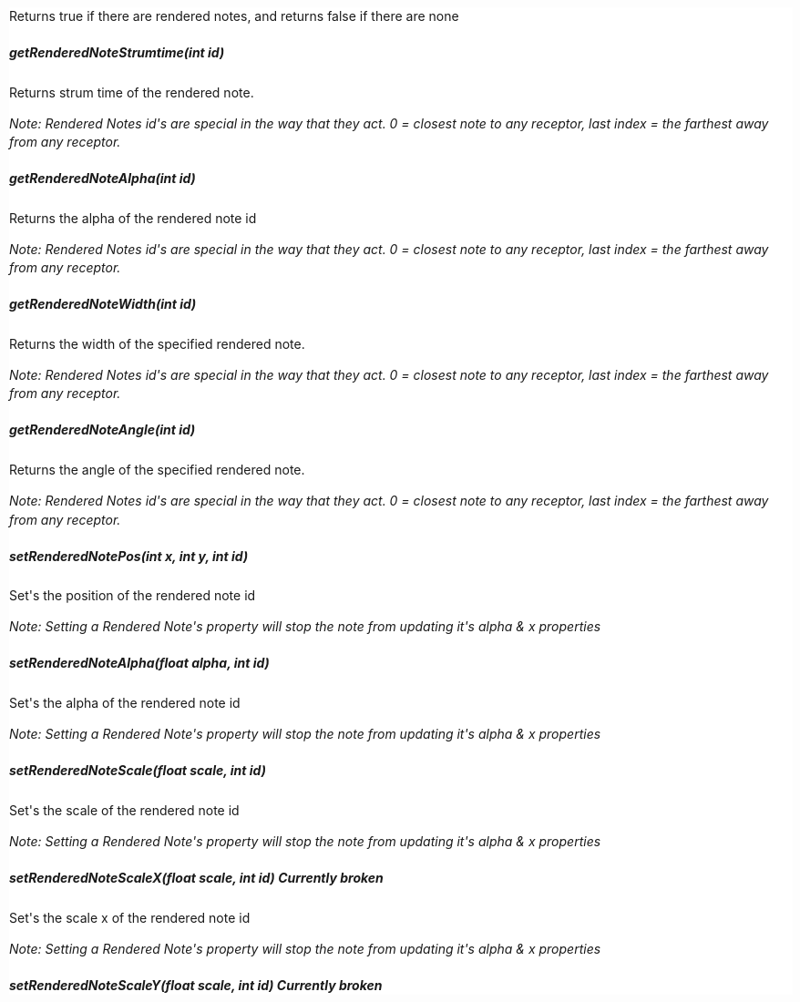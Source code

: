 Returns true if there are rendered notes, and returns false if there are none

##### getRenderedNoteStrumtime(int id)

Returns strum time of the rendered note.

*Note: Rendered Notes id's are special in the way that they act. 0 = closest note to any receptor, last index = the farthest away from any receptor.*

##### getRenderedNoteAlpha(int id)

Returns the alpha of the rendered note id

*Note: Rendered Notes id's are special in the way that they act. 0 = closest note to any receptor, last index = the farthest away from any receptor.*

##### getRenderedNoteWidth(int id)

Returns the width of the specified rendered note.

*Note: Rendered Notes id's are special in the way that they act. 0 = closest note to any receptor, last index = the farthest away from any receptor.*

##### getRenderedNoteAngle(int id)

Returns the angle of the specified rendered note.

*Note: Rendered Notes id's are special in the way that they act. 0 = closest note to any receptor, last index = the farthest away from any receptor.*

##### setRenderedNotePos(int x, int y, int id)

Set's the position of the rendered note id

*Note: Setting a Rendered Note's property will stop the note from updating it's alpha & x properties*

##### setRenderedNoteAlpha(float alpha, int id)

Set's the alpha of the rendered note id

*Note: Setting a Rendered Note's property will stop the note from updating it's alpha & x properties*

##### setRenderedNoteScale(float scale, int id)

Set's the scale of the rendered note id

*Note: Setting a Rendered Note's property will stop the note from updating it's alpha & x properties*

##### setRenderedNoteScaleX(float scale, int id) **Currently broken**

Set's the scale x of the rendered note id

*Note: Setting a Rendered Note's property will stop the note from updating it's alpha & x properties*

##### setRenderedNoteScaleY(float scale, int id) **Currently broken**
